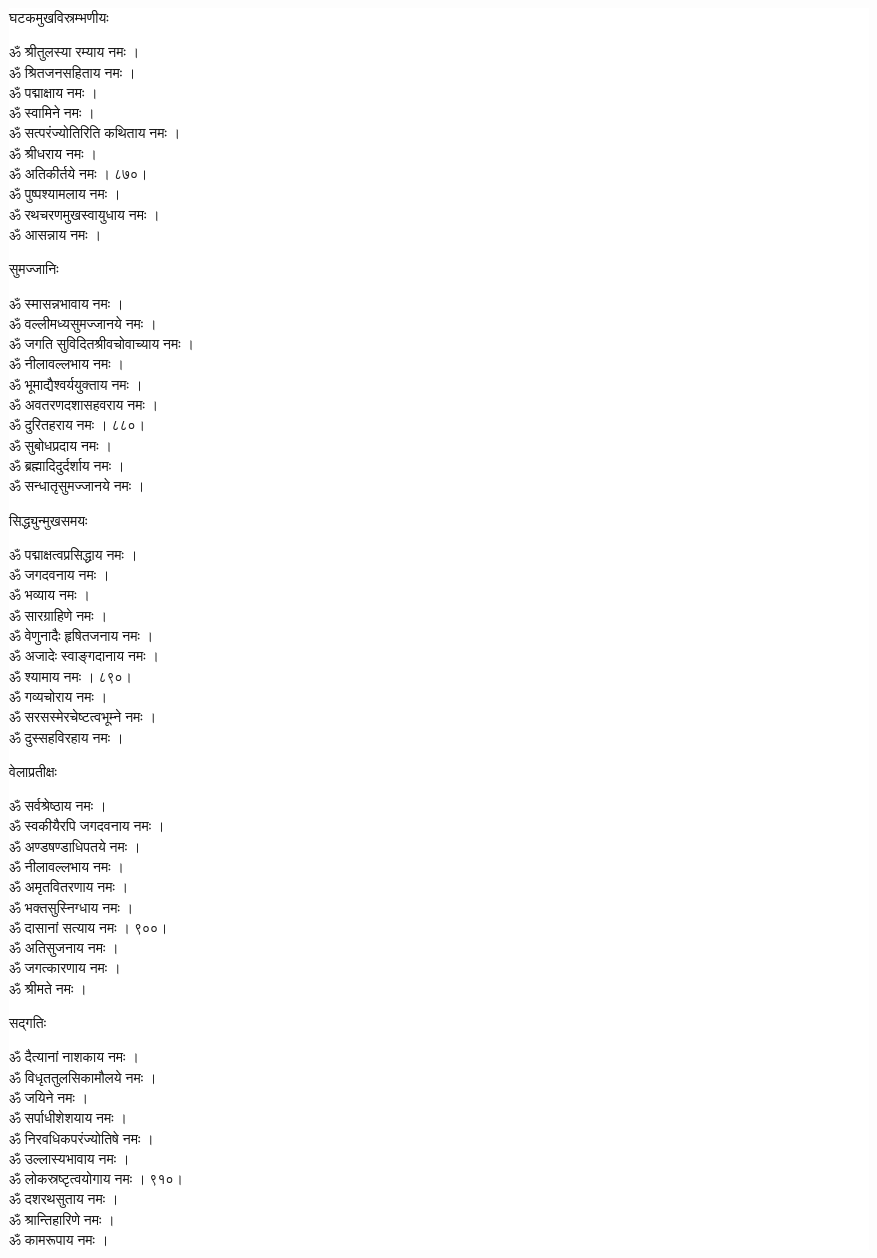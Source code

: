 घटकमुखविस्रम्भणीयः  
  
ॐ श्रीतुलस्या रम्याय नमः ।  
ॐ श्रितजनसहिताय नमः ।  
ॐ पद्माक्षाय नमः ।  
ॐ स्वामिने नमः ।  
ॐ सत्परंज्योतिरिति कथिताय नमः ।  
ॐ श्रीधराय नमः ।  
ॐ अतिकीर्तये नमः । ८७०।  
ॐ पुष्पश्यामलाय नमः ।  
ॐ रथचरणमुखस्वायुधाय नमः ।  
ॐ आसन्नाय नमः ।  
  
सुमज्जानिः  
  
ॐ स्मासन्नभावाय नमः ।  
ॐ वल्लीमध्यसुमज्जानये नमः ।  
ॐ जगति सुविदितश्रीवचोवाच्याय नमः ।  
ॐ नीलावल्लभाय नमः ।  
ॐ भूमाद्यैश्वर्ययुक्ताय नमः ।  
ॐ अवतरणदशासहवराय नमः ।  
ॐ दुरितहराय नमः । ८८०।  
ॐ सुबोधप्रदाय नमः ।  
ॐ ब्रह्मादिदुर्दर्शाय नमः ।  
ॐ सन्धातृसुमज्जानये नमः ।  
  
सिद्ध्युन्मुखसमयः  
  
ॐ पद्माक्षत्वप्रसिद्धाय नमः ।  
ॐ जगदवनाय नमः ।  
ॐ भव्याय नमः ।  
ॐ सारग्राहिणे नमः ।  
ॐ वेणुनादैः हृषितजनाय नमः ।  
ॐ अजादेः स्वाङ्गदानाय नमः ।  
ॐ श्यामाय नमः । ८९०।  
ॐ गव्यचोराय नमः ।  
ॐ सरसस्मेरचेष्टत्वभूम्ने नमः ।  
ॐ दुस्सहविरहाय नमः ।  
  
वेलाप्रतीक्षः  
  
ॐ सर्वश्रेष्ठाय नमः ।  
ॐ स्वकीयैरपि जगदवनाय नमः ।  
ॐ अण्डषण्डाधिपतये नमः ।  
ॐ नीलावल्लभाय नमः ।  
ॐ अमृतवितरणाय नमः ।  
ॐ भक्तसुस्निग्धाय नमः ।  
ॐ दासानां सत्याय नमः । ९००।  
ॐ अतिसुजनाय नमः ।  
ॐ जगत्कारणाय नमः ।  
ॐ श्रीमते नमः ।  
  
सद्गतिः  
  
ॐ दैत्यानां नाशकाय नमः ।  
ॐ विधृततुलसिकामौलये नमः ।  
ॐ जयिने नमः ।  
ॐ सर्पाधीशेशयाय नमः ।  
ॐ निरवधिकपरंज्योतिषे नमः ।  
ॐ उल्लास्यभावाय नमः ।  
ॐ लोकस्रष्टृत्वयोगाय नमः । ९१०।  
ॐ  दशरथसुताय नमः ।  
ॐ श्रान्तिहारिणे नमः ।  
ॐ कामरूपाय नमः ।  
  